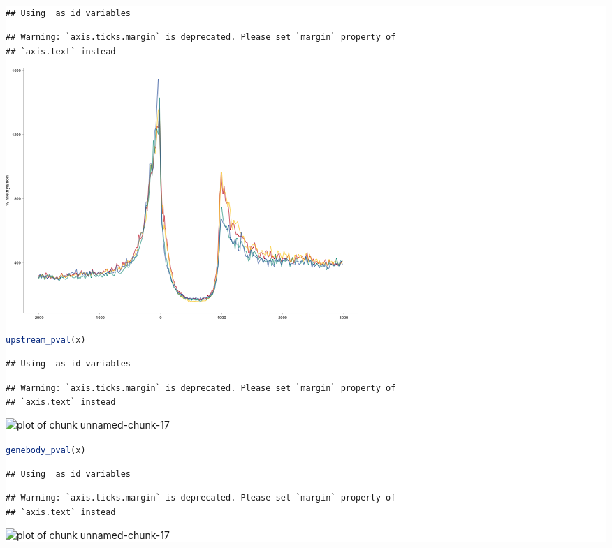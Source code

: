 ```
## Using  as id variables
```

```
## Warning: `axis.ticks.margin` is deprecated. Please set `margin` property of
## `axis.text` instead
```

![plot of chunk unnamed-chunk-17](figure/unnamed-chunk-17-1.png)

```r
upstream_pval(x)
```

```
## Using  as id variables
```

```
## Warning: `axis.ticks.margin` is deprecated. Please set `margin` property of
## `axis.text` instead
```

![plot of chunk unnamed-chunk-17](figure/unnamed-chunk-17-2.png)

```r
genebody_pval(x)
```

```
## Using  as id variables
```

```
## Warning: `axis.ticks.margin` is deprecated. Please set `margin` property of
## `axis.text` instead
```

![plot of chunk unnamed-chunk-17](figure/unnamed-chunk-17-3.png)
